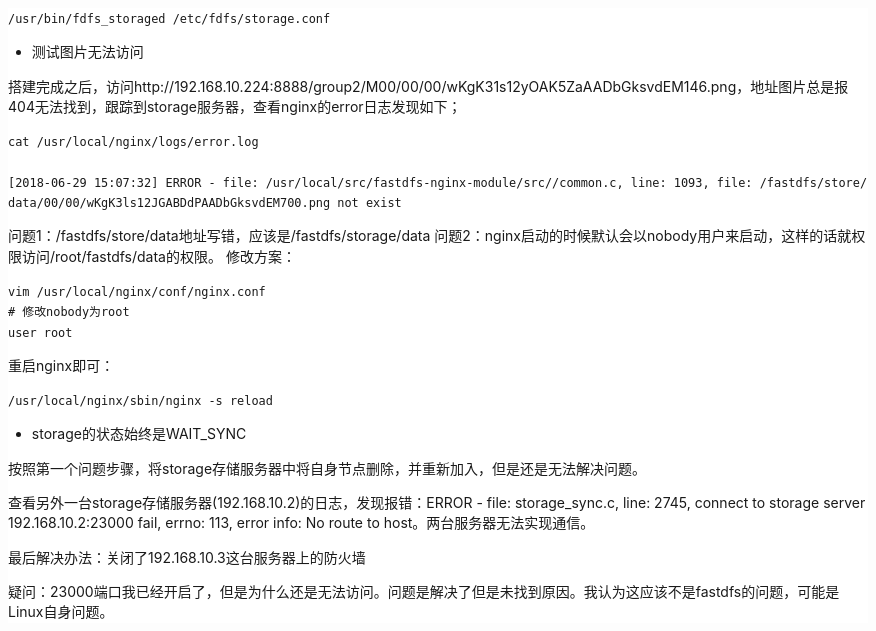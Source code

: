 ```shell
/usr/bin/fdfs_storaged /etc/fdfs/storage.conf
```

- 测试图片无法访问

搭建完成之后，访问http://192.168.10.224:8888/group2/M00/00/00/wKgK31s12yOAK5ZaAADbGksvdEM146.png，地址图片总是报404无法找到，跟踪到storage服务器，查看nginx的error日志发现如下；

```
cat /usr/local/nginx/logs/error.log

[2018-06-29 15:07:32] ERROR - file: /usr/local/src/fastdfs-nginx-module/src//common.c, line: 1093, file: /fastdfs/store/data/00/00/wKgK3ls12JGABDdPAADbGksvdEM700.png not exist
```
问题1：/fastdfs/store/data地址写错，应该是/fastdfs/storage/data
问题2：nginx启动的时候默认会以nobody用户来启动，这样的话就权限访问/root/fastdfs/data的权限。
修改方案：
```
vim /usr/local/nginx/conf/nginx.conf
# 修改nobody为root
user root
```
重启nginx即可：

```shell
/usr/local/nginx/sbin/nginx -s reload
```
- storage的状态始终是WAIT_SYNC

按照第一个问题步骤，将storage存储服务器中将自身节点删除，并重新加入，但是还是无法解决问题。

查看另外一台storage存储服务器(192.168.10.2)的日志，发现报错：ERROR - file: storage_sync.c, line: 2745, connect to storage server 192.168.10.2:23000 fail, errno: 113, error info: No route to host。两台服务器无法实现通信。

最后解决办法：关闭了192.168.10.3这台服务器上的防火墙

疑问：23000端口我已经开启了，但是为什么还是无法访问。问题是解决了但是未找到原因。我认为这应该不是fastdfs的问题，可能是Linux自身问题。
